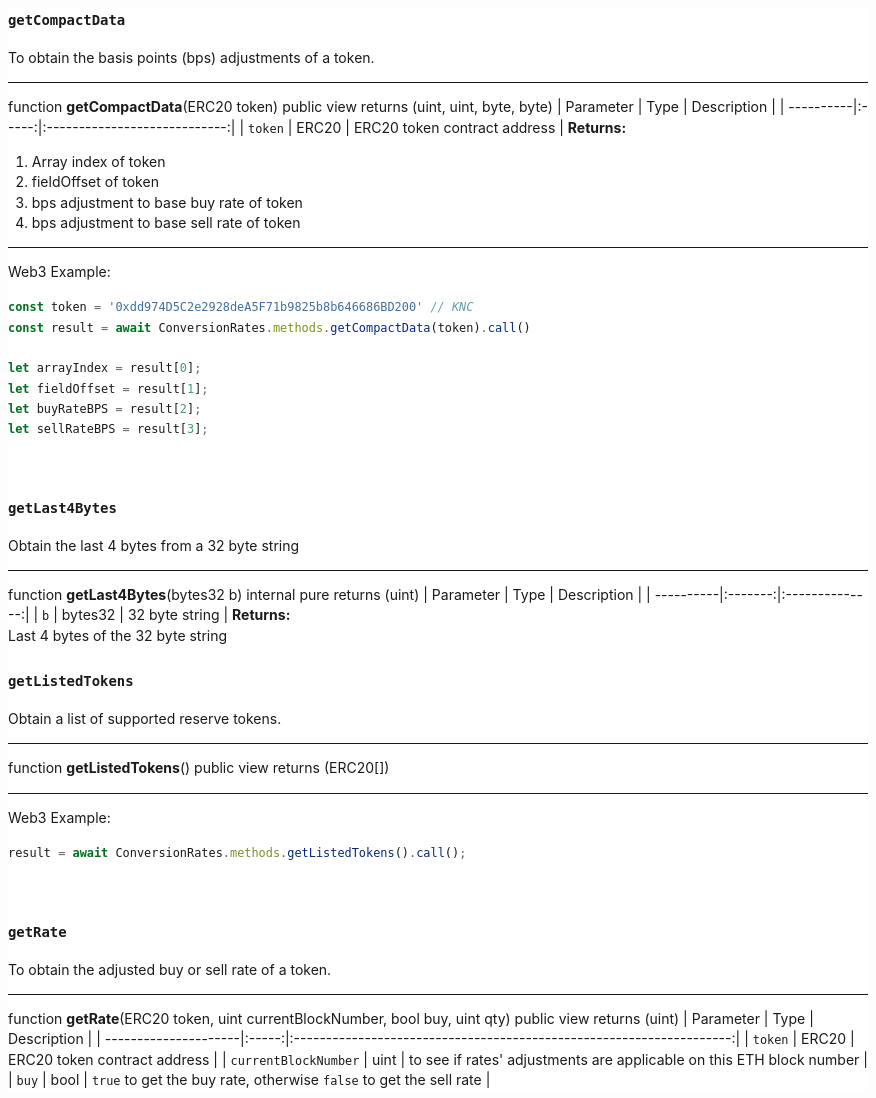 ### `getCompactData`
To obtain the basis points (bps) adjustments of a token.
___
function __getCompactData__(ERC20 token) public view returns (uint, uint, byte, byte)
| Parameter | Type  | Description                  |
| ----------|:-----:|:----------------------------:|
| `token`   | ERC20 | ERC20 token contract address |
**Returns:**
1. Array index of token
2. fieldOffset of token
3. bps adjustment to base buy rate of token
4. bps adjustment to base sell rate of token
___
Web3 Example:
```js
const token = '0xdd974D5C2e2928deA5F71b9825b8b646686BD200' // KNC
const result = await ConversionRates.methods.getCompactData(token).call()

let arrayIndex = result[0];
let fieldOffset = result[1];
let buyRateBPS = result[2];
let sellRateBPS = result[3];
```

<br />

### `getLast4Bytes`
Obtain the last 4 bytes from a 32 byte string
___
function __getLast4Bytes__(bytes32 b) internal pure returns (uint)
| Parameter | Type    | Description    |
| ----------|:-------:|:--------------:|
| `b`       | bytes32 | 32 byte string |
**Returns:**\
Last 4 bytes of the 32 byte string
<br />

### `getListedTokens`
Obtain a list of supported reserve tokens.
___
function __getListedTokens__() public view returns (ERC20[])
___
Web3 Example:
```js
result = await ConversionRates.methods.getListedTokens().call();
```
<br />

### `getRate`
To obtain the adjusted buy or sell rate of a token.
___
function __getRate__(ERC20 token, uint currentBlockNumber, bool buy, uint qty) public view returns (uint)
| Parameter            | Type  | Description                                                          |
| ---------------------|:-----:|:--------------------------------------------------------------------:|
| `token`              | ERC20 | ERC20 token contract address                                         |
| `currentBlockNumber` | uint  | to see if rates' adjustments are applicable on this ETH block number |
| `buy`                | bool  | `true` to get the buy rate, otherwise `false` to get the sell rate   |